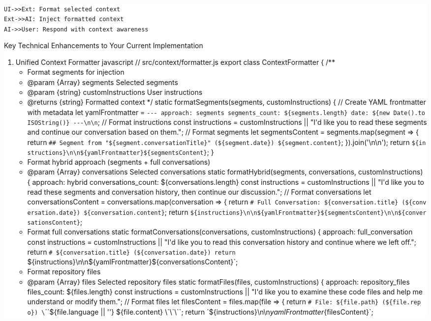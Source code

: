     UI->>Ext: Format selected context
    Ext->>AI: Inject formatted context
    AI->>User: Respond with context awareness
Key Technical Enhancements to Your Current Implementation
1. Unified Context Formatter
javascript
// src/context/formatter.js
export class ContextFormatter {
  /**
   * Format segments for injection
   * @param {Array} segments Selected segments
   * @param {string} customInstructions User instructions
   * @returns {string} Formatted context
   */
  static formatSegments(segments, customInstructions) {
    // Create YAML frontmatter with metadata
    let yamlFrontmatter = `---
approach: segments
segments_count: ${segments.length}
date: ${new Date().toISOString()}
---\n\n`;
    // Format instructions
    const instructions = customInstructions || "I'd like you to read these segments and continue our conversation based on them.";
    // Format segments
    let segmentsContent = segments.map(segment => {
      return `## Segment from "${segment.conversationTitle}" (${segment.date})
${segment.content}`;
    }).join('\n\n');
    return `${instructions}\n\n${yamlFrontmatter}${segmentsContent}`;
  }
   * Format hybrid approach (segments + full conversations)
   * @param {Array} conversations Selected conversations
  static formatHybrid(segments, conversations, customInstructions) {
approach: hybrid
conversations_count: ${conversations.length}
    const instructions = customInstructions || "I'd like you to read these segments and conversation history, then continue our discussion.";
    // Format conversations
    let conversationsContent = conversations.map(conversation => {
      return `# Full Conversation: ${conversation.title} (${conversation.date})
${conversation.content}`;
    return `${instructions}\n\n${yamlFrontmatter}${segmentsContent}\n\n${conversationsContent}`;
   * Format full conversations
  static formatConversations(conversations, customInstructions) {
approach: full_conversation
    const instructions = customInstructions || "I'd like you to read this conversation history and continue where we left off.";
      return `# ${conversation.title} (${conversation.date})
    return `${instructions}\n\n${yamlFrontmatter}${conversationsContent}`;
   * Format repository files
   * @param {Array} files Selected repository files
  static formatFiles(files, customInstructions) {
approach: repository_files
files_count: ${files.length}
    const instructions = customInstructions || "I'd like you to examine these code files and help me understand or modify them.";
    // Format files
    let filesContent = files.map(file => {
      return `# File: ${file.path} (${file.repo})
\`\`\`${file.language || ''}
${file.content}
\`\`\``;
    return `${instructions}\n\n${yamlFrontmatter}${filesContent}`;